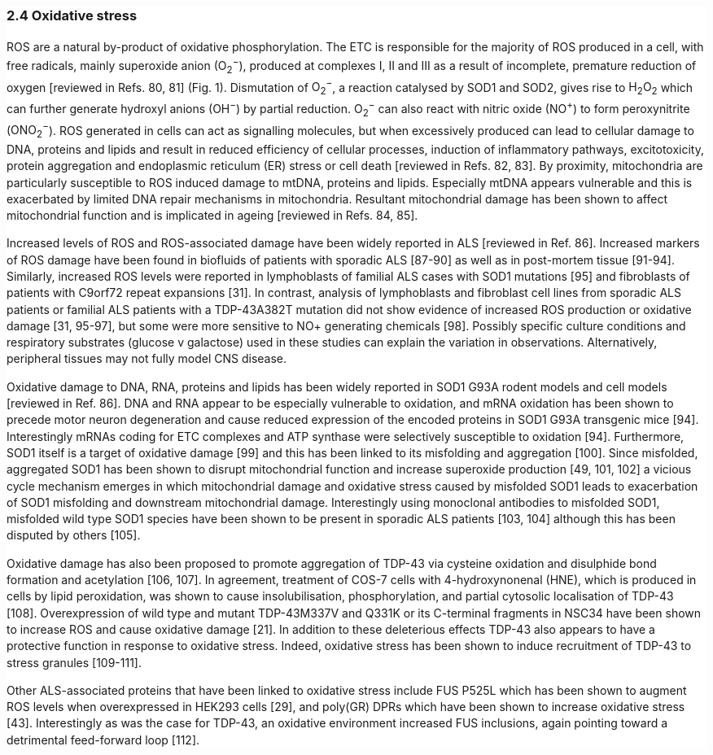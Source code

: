 ### 2.4 Oxidative stress

ROS are a natural by-product of oxidative phosphorylation. The ETC is responsible for the majority of ROS produced in a cell, with free radicals, mainly superoxide anion ($\mathrm{O}_2^-$), produced at complexes I, II and III as a result of incomplete, premature reduction of oxygen [reviewed in Refs. 80, 81] (Fig. 1). Dismutation of $\mathrm{O}_2^-$, a reaction catalysed by SOD1 and SOD2, gives rise to $\mathrm{H}_2\mathrm{O}_2$ which can further generate hydroxyl anions ($\mathrm{OH}^-$) by partial reduction. $\mathrm{O}_2^-$ can also react with nitric oxide ($\mathrm{NO}^+$) to form peroxynitrite ($\mathrm{ONO}^-_2$). ROS generated in cells can act as signalling molecules, but when excessively produced can lead to cellular damage to DNA, proteins and lipids and result in reduced efficiency of cellular processes, induction of inflammatory pathways, excitotoxicity, protein aggregation and endoplasmic reticulum (ER) stress or cell death [reviewed in Refs. 82, 83]. By proximity, mitochondria are particularly susceptible to ROS induced damage to mtDNA, proteins and lipids. Especially mtDNA appears vulnerable and this is exacerbated by limited DNA repair mechanisms in mitochondria. Resultant mitochondrial damage has been shown to affect mitochondrial function and is implicated in ageing [reviewed in Refs. 84, 85].

Increased levels of ROS and ROS-associated damage have been widely reported in ALS [reviewed in Ref. 86]. Increased markers of ROS damage have been found in biofluids of patients with sporadic ALS [87-90] as well as in post-mortem tissue [91-94]. Similarly, increased ROS levels were reported in lymphoblasts of familial ALS cases with SOD1 mutations [95] and fibroblasts of patients with C9orf72 repeat expansions [31]. In contrast, analysis of lymphoblasts and fibroblast cell lines from sporadic ALS patients or familial ALS patients with a TDP-43A382T mutation did not show evidence of increased ROS production or oxidative damage [31, 95-97], but some were more sensitive to NO+ generating chemicals [98]. Possibly specific culture conditions and respiratory substrates (glucose v galactose) used in these studies can
explain the variation in observations. Alternatively, peripheral tissues may not fully model CNS disease.

Oxidative damage to DNA, RNA, proteins and lipids has been widely reported in SOD1 G93A rodent models and cell models [reviewed in Ref. 86]. DNA and RNA appear to be especially vulnerable to oxidation, and mRNA oxidation has been shown to precede motor neuron degeneration and cause reduced expression of the encoded proteins in SOD1 G93A transgenic mice [94]. Interestingly mRNAs coding for ETC complexes and ATP synthase were selectively susceptible to oxidation [94]. Furthermore, SOD1 itself is a target of oxidative damage [99] and this has been linked to its misfolding and aggregation [100]. Since misfolded, aggregated SOD1 has been shown to disrupt mitochondrial function and increase superoxide production [49, 101, 102] a vicious cycle mechanism emerges in which mitochondrial damage and oxidative stress caused by misfolded SOD1 leads to exacerbation of SOD1 misfolding and downstream mitochondrial damage. Interestingly using monoclonal antibodies to misfolded SOD1, misfolded wild type SOD1 species have been shown to be present in sporadic ALS patients [103, 104] although this has been disputed by others [105].

Oxidative damage has also been proposed to promote aggregation of TDP-43 via cysteine oxidation and disulphide bond formation and acetylation [106, 107]. In agreement, treatment of COS-7 cells with 4-hydroxynonenal (HNE), which is produced in cells by lipid peroxidation, was shown to cause insolubilisation, phosphorylation, and partial cytosolic localisation of TDP-43 [108]. Overexpression of wild type and mutant TDP-43M337V and Q331K or its C-terminal fragments in NSC34 have been shown to increase ROS and cause oxidative damage [21]. In addition to these deleterious effects TDP-43 also appears to have a protective function in response to oxidative stress. Indeed, oxidative stress has been shown to induce recruitment of TDP-43 to stress granules [109-111].

Other ALS-associated proteins that have been linked to oxidative stress include FUS P525L which has been shown to augment ROS levels when overexpressed in HEK293 cells [29], and poly(GR) DPRs which have been shown to increase oxidative stress [43]. Interestingly as was the case for TDP-43, an oxidative environment increased FUS inclusions, again pointing toward a detrimental feed-forward loop [112].
